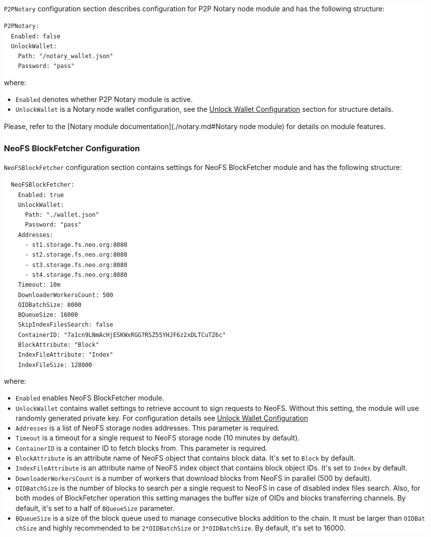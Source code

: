 `P2PNotary` configuration section describes configuration for P2P Notary node
module and has the following structure:
```
P2PNotary:
  Enabled: false
  UnlockWallet:
    Path: "/notary_wallet.json"
    Password: "pass"
```
where:
- `Enabled` denotes whether P2P Notary module is active.
- `UnlockWallet` is a Notary node wallet configuration, see the
  [Unlock Wallet Configuration](#Unlock-Wallet-Configuration) section for
  structure details.

Please, refer to the [Notary module documentation](./notary.md#Notary node module) for
details on module features.

### NeoFS BlockFetcher Configuration

`NeoFSBlockFetcher` configuration section contains settings for NeoFS
BlockFetcher module and has the following structure:
```
  NeoFSBlockFetcher:
    Enabled: true
    UnlockWallet:
      Path: "./wallet.json"
      Password: "pass"
    Addresses:
      - st1.storage.fs.neo.org:8080
      - st2.storage.fs.neo.org:8080
      - st3.storage.fs.neo.org:8080
      - st4.storage.fs.neo.org:8080
    Timeout: 10m
    DownloaderWorkersCount: 500
    OIDBatchSize: 8000
    BQueueSize: 16000
    SkipIndexFilesSearch: false
    ContainerID: "7a1cn9LNmAcHjESKWxRGG7RSZ55YHJF6z2xDLTCuTZ6c"
    BlockAttribute: "Block"
    IndexFileAttribute: "Index"
    IndexFileSize: 128000
```
where:
- `Enabled` enables NeoFS BlockFetcher module.
- `UnlockWallet` contains wallet settings to retrieve account to sign requests to
  NeoFS. Without this setting, the module will use randomly generated private key.
  For configuration details see [Unlock Wallet Configuration](#Unlock-Wallet-Configuration)
- `Addresses` is a list of NeoFS storage nodes addresses. This parameter is required.
- `Timeout` is a timeout for a single request to NeoFS storage node (10 minutes by
  default).
- `ContainerID` is a container ID to fetch blocks from. This parameter is required.
- `BlockAttribute` is an attribute name of NeoFS object that contains block
  data. It's set to `Block` by default.
- `IndexFileAttribute` is an attribute name of NeoFS index object that contains block
  object IDs. It's set to `Index` by default.
- `DownloaderWorkersCount` is a number of workers that download blocks from
  NeoFS in parallel (500 by default).
- `OIDBatchSize` is the number of blocks to search per a single request to NeoFS
  in case of disabled index files search. Also, for both modes of BlockFetcher
  operation this setting manages the buffer size of OIDs and blocks transferring
  channels. By default, it's set to a half of `BQueueSize` parameter.
- `BQueueSize` is a size of the block queue used to manage consecutive blocks
  addition to the chain. It must be larger than `OIDBatchSize` and highly recommended
  to be `2*OIDBatchSize` or `3*OIDBatchSize`. By default, it's set to 16000.